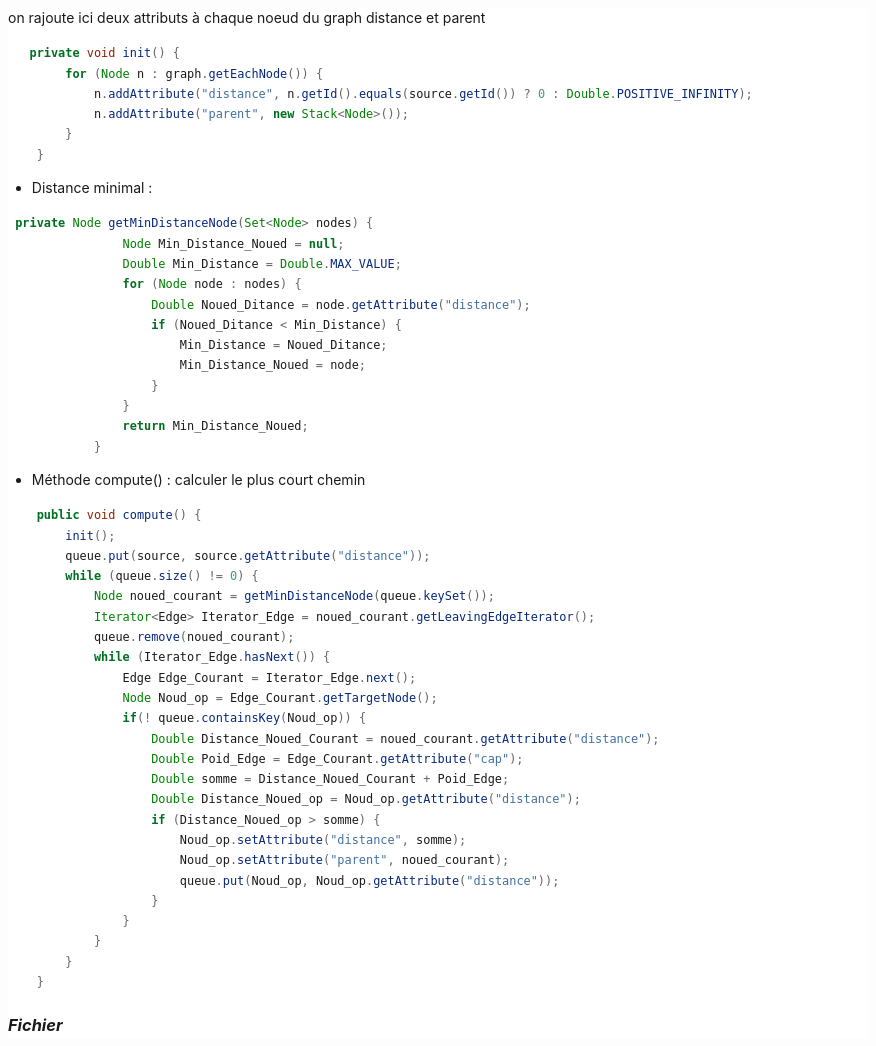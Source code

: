 on rajoute ici deux attributs à chaque noeud du graph distance et parent 

```java
   private void init() {
        for (Node n : graph.getEachNode()) {
            n.addAttribute("distance", n.getId().equals(source.getId()) ? 0 : Double.POSITIVE_INFINITY);
            n.addAttribute("parent", new Stack<Node>());
        }
    }
```
- Distance minimal :
```java
 private Node getMinDistanceNode(Set<Node> nodes) {
		        Node Min_Distance_Noued = null;
		        Double Min_Distance = Double.MAX_VALUE;
		        for (Node node : nodes) {
		            Double Noued_Ditance = node.getAttribute("distance");
		            if (Noued_Ditance < Min_Distance) {
		            	Min_Distance = Noued_Ditance;
		            	Min_Distance_Noued = node;
		            }
		        }
		        return Min_Distance_Noued;
		    }
```

- Méthode compute() : calculer le plus court chemin 

```java
    public void compute() {
    	init();
        queue.put(source, source.getAttribute("distance"));
        while (queue.size() != 0) {
            Node noued_courant = getMinDistanceNode(queue.keySet());
            Iterator<Edge> Iterator_Edge = noued_courant.getLeavingEdgeIterator();
            queue.remove(noued_courant);
            while (Iterator_Edge.hasNext()) {
                Edge Edge_Courant = Iterator_Edge.next();
                Node Noud_op = Edge_Courant.getTargetNode();
                if(! queue.containsKey(Noud_op)) {
                    Double Distance_Noued_Courant = noued_courant.getAttribute("distance");
                    Double Poid_Edge = Edge_Courant.getAttribute("cap");
                    Double somme = Distance_Noued_Courant + Poid_Edge;
                    Double Distance_Noued_op = Noud_op.getAttribute("distance");
                    if (Distance_Noued_op > somme) {
                    	Noud_op.setAttribute("distance", somme);
                    	Noud_op.setAttribute("parent", noued_courant);
                        queue.put(Noud_op, Noud_op.getAttribute("distance"));
                    }
                }
            }
        }
    }
```
### ***Fichier***
